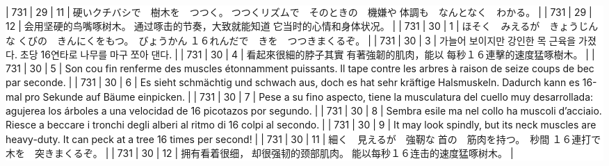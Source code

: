 | 731        | 29         | 11          | 硬いクチバシで　樹木を　つつく。
つつくリズムで　そのときの　機嫌や
体調も　なんとなく　わかる。                                                                                                                                                                                              |
| 731        | 29         | 12          | 会用坚硬的鸟嘴啄树木。
通过啄击的节奏，大致就能知道
它当时的心情和身体状况。                                                                                                                                                                                                        |
| 731        | 30         | 1           | ほそく　みえるが　きょうじんな
くびの　きんにくをもつ。　びょうかん
１６れんだで　きを　つつきまくるぞ。                                                                                                                                                                                          |
| 731        | 30         | 3           | 가늘어 보이지만 강인한
목 근육을 가졌다. 초당
16연타로 나무를 마구 쪼아 댄다.                                                                                                                                                                                                 |
| 731        | 30         | 4           | 看起來很細的脖子其實
有著強韌的肌肉，能以
每秒１６連擊的速度猛啄樹木。                                                                                                                                                                                                           |
| 731        | 30         | 5           | Son cou fin renferme des muscles étonnamment
puissants. Il tape contre les arbres à raison
de seize coups de bec par seconde.                                                                                                                  |
| 731        | 30         | 6           | Es sieht schmächtig und schwach aus, doch es
hat sehr kräftige Halsmuskeln. Dadurch kann es
16-mal pro Sekunde auf Bäume einpicken.                                                                                                            |
| 731        | 30         | 7           | Pese a su fino aspecto, tiene la musculatura del
cuello muy desarrollada: agujerea los árboles a
una velocidad de 16 picotazos por segundo.                                                                                                    |
| 731        | 30         | 8           | Sembra esile ma nel collo ha muscoli d’acciaio.
Riesce a beccare i tronchi degli alberi al ritmo
di 16 colpi al secondo.                                                                                                                       |
| 731        | 30         | 9           | It may look spindly, but its neck muscles are
heavy-duty. It can peck at a tree 16 times
per second!                                                                                                                                           |
| 731        | 30         | 11          | 細く　見えるが　強靭な
首の　筋肉を持つ。　秒間
１６連打で　木を　突きまくるぞ。                                                                                                                                                                                                      |
| 731        | 30         | 12          | 拥有看着很细，
却很强韧的颈部肌肉。
能以每秒１６连击的速度猛啄树木。                                                                                                                                                                                                            |